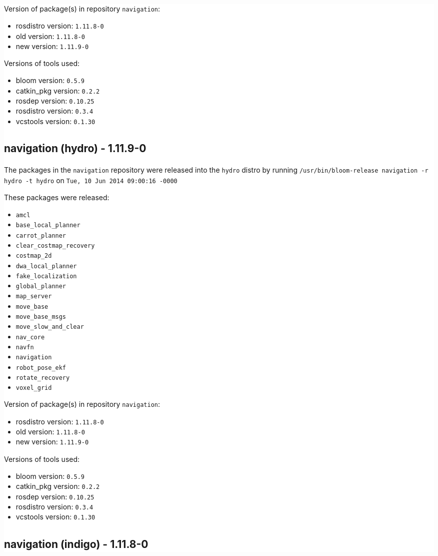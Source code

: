 Version of package(s) in repository `navigation`:
- rosdistro version: `1.11.8-0`
- old version: `1.11.8-0`
- new version: `1.11.9-0`

Versions of tools used:
- bloom version: `0.5.9`
- catkin_pkg version: `0.2.2`
- rosdep version: `0.10.25`
- rosdistro version: `0.3.4`
- vcstools version: `0.1.30`


## navigation (hydro) - 1.11.9-0

The packages in the `navigation` repository were released into the `hydro` distro by running `/usr/bin/bloom-release navigation -r hydro -t hydro` on `Tue, 10 Jun 2014 09:00:16 -0000`

These packages were released:
- `amcl`
- `base_local_planner`
- `carrot_planner`
- `clear_costmap_recovery`
- `costmap_2d`
- `dwa_local_planner`
- `fake_localization`
- `global_planner`
- `map_server`
- `move_base`
- `move_base_msgs`
- `move_slow_and_clear`
- `nav_core`
- `navfn`
- `navigation`
- `robot_pose_ekf`
- `rotate_recovery`
- `voxel_grid`

Version of package(s) in repository `navigation`:
- rosdistro version: `1.11.8-0`
- old version: `1.11.8-0`
- new version: `1.11.9-0`

Versions of tools used:
- bloom version: `0.5.9`
- catkin_pkg version: `0.2.2`
- rosdep version: `0.10.25`
- rosdistro version: `0.3.4`
- vcstools version: `0.1.30`


## navigation (indigo) - 1.11.8-0
